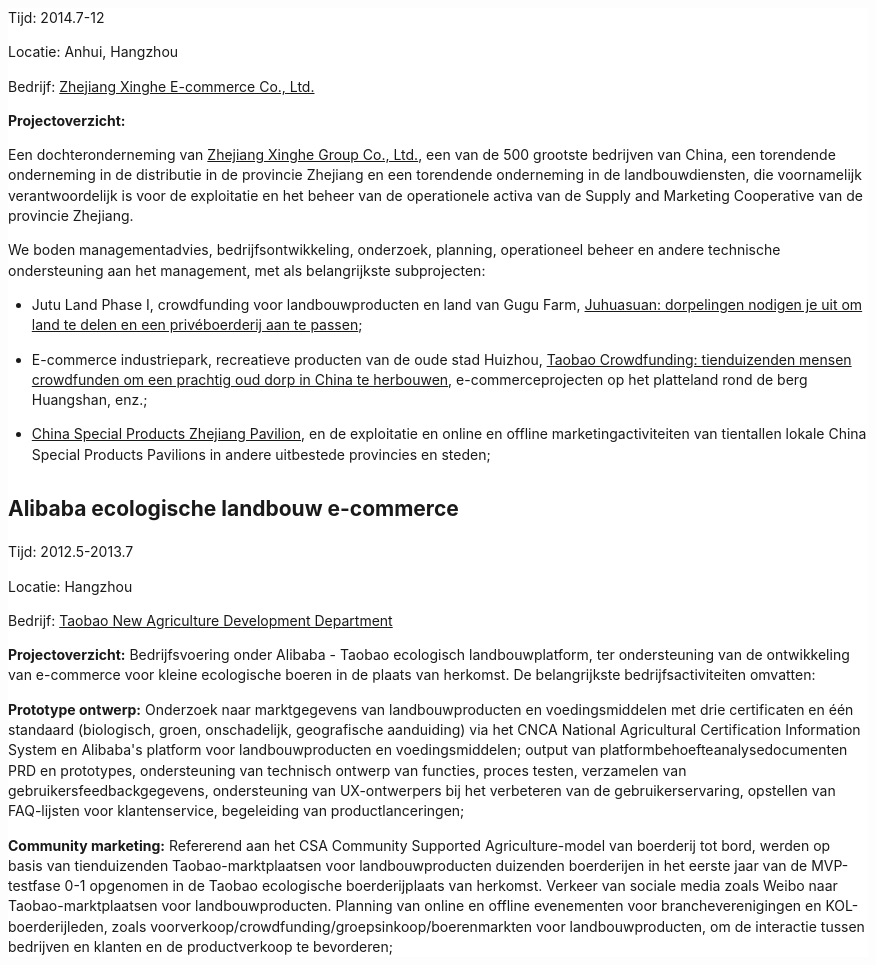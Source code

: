 Tijd: 2014.7-12

Locatie: Anhui, Hangzhou

Bedrijf: [Zhejiang Xinghe E-commerce Co., Ltd.](http://www.xingheec.com/)


**Projectoverzicht:**

Een dochteronderneming van [Zhejiang Xinghe Group Co., Ltd.](https://www.zjxinghe.com/), een van de 500 grootste bedrijven van China, een torendende onderneming in de distributie in de provincie Zhejiang en een torendende onderneming in de landbouwdiensten, die voornamelijk verantwoordelijk is voor de exploitatie en het beheer van de operationele activa van de Supply and Marketing Cooperative van de provincie Zhejiang.

We boden managementadvies, bedrijfsontwikkeling, onderzoek, planning, operationeel beheer en andere technische ondersteuning aan het management, met als belangrijkste subprojecten:

- Jutu Land Phase I, crowdfunding voor landbouwproducten en land van Gugu Farm, [Juhuasuan: dorpelingen nodigen je uit om land te delen en een privéboerderij aan te passen](http://act.ju.taobao.com/go/act/juhuasuan/jtd.php);

- E-commerce industriepark, recreatieve producten van de oude stad Huizhou, [Taobao Crowdfunding: tienduizenden mensen crowdfunden om een prachtig oud dorp in China te herbouwen](https://izhongchou.taobao.com/dreamdetail.htm?id=1130), e-commerceprojecten op het platteland rond de berg Huangshan, enz.;

- [China Special Products Zhejiang Pavilion](http://zcom.zj.gov.cn/art/2015/4/8/art_1384592_12929568.html), en de exploitatie en online en offline marketingactiviteiten van tientallen lokale China Special Products Pavilions in andere uitbestede provincies en steden;

## Alibaba ecologische landbouw e-commerce

Tijd: 2012.5-2013.7

Locatie: Hangzhou

Bedrijf: [Taobao New Agriculture Development Department](https://ny.taobao.com/)


**Projectoverzicht:**
Bedrijfsvoering onder Alibaba - Taobao ecologisch landbouwplatform, ter ondersteuning van de ontwikkeling van e-commerce voor kleine ecologische boeren in de plaats van herkomst. De belangrijkste bedrijfsactiviteiten omvatten:

**Prototype ontwerp:**
Onderzoek naar marktgegevens van landbouwproducten en voedingsmiddelen met drie certificaten en één standaard (biologisch, groen, onschadelijk, geografische aanduiding) via het CNCA National Agricultural Certification Information System en Alibaba's platform voor landbouwproducten en voedingsmiddelen; output van platformbehoefteanalysedocumenten PRD en prototypes, ondersteuning van technisch ontwerp van functies, proces testen, verzamelen van gebruikersfeedbackgegevens, ondersteuning van UX-ontwerpers bij het verbeteren van de gebruikerservaring, opstellen van FAQ-lijsten voor klantenservice, begeleiding van productlanceringen;

**Community marketing:**
Refererend aan het CSA Community Supported Agriculture-model van boerderij tot bord, werden op basis van tienduizenden Taobao-marktplaatsen voor landbouwproducten duizenden boerderijen in het eerste jaar van de MVP-testfase 0-1 opgenomen in de Taobao ecologische boerderijplaats van herkomst. Verkeer van sociale media zoals Weibo naar Taobao-marktplaatsen voor landbouwproducten. Planning van online en offline evenementen voor brancheverenigingen en KOL-boerderijleden, zoals voorverkoop/crowdfunding/groepsinkoop/boerenmarkten voor landbouwproducten, om de interactie tussen bedrijven en klanten en de productverkoop te bevorderen;
